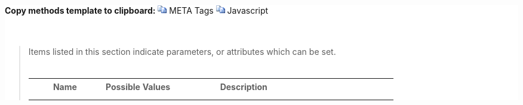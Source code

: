 <col width="1%">
<col width="5%">
<col width="2%">
<tr align="right">
<td></td>
<td valign="bottom" style="border-bottom-style: none;font-weight:normal;font-size:xx-small;"><nobr><b>Copy methods template to clipboard:</b></nobr></td>
<td></td>
<td valign="bottom" style="border-bottom-style: none;font-weight:normal;font-size:xx-small;"><nobr><img id="imgCopyDefaultsWO" alt="Copy META Tag template to clipboard" onclick="CopyTemplate('txtMETATemplateWO')" onmouseover="this.style.cursor='hand'" src="../Resources/CopyDefaults.gif">
			META Tags
		</nobr></td>
<td></td>
<td valign="middle" style="border-bottom-style: none;font-weight:normal;font-size:xx-small;"><nobr><img id="imgCopyDefaultsWO" alt="Copy Javascript template to clipboard" onclick="CopyTemplate('txtJavascriptTemplateWO')" onmouseover="this.style.cursor='hand'" src="../Resources/CopyDefaults.gif">
			Javascript
		</nobr></td>
<td></td>
</tr>
</table>
<div style="display:none"><textarea id="txtMETATemplateWO">&lt;!-- 
The RSM META Tag is a tag used to configure or to retrieve attributes relating to a remote scanner either tethered to the device or connected via Bluetooth. The properties of the scanner which can be configured are detailed in the 'Remarks' section. When used for retrieval navigation to URL or call to javascript function happens immediately.
--&gt;

&lt;!-- &lt;META HTTP-Equiv="RSM" Content="[Attribute]"&gt; --&gt;      &lt;!-- 	Marks the specified attribute to be returned when RSMGetEvent is next called.
Applicable attributes are all those in the table in the remarks section listed as 
readable. --&gt;</textarea></div>
<div style="display:none"><textarea id="txtJavascriptTemplateWO">&lt;script&gt;
/*
The RSM META Tag is a tag used to configure or to retrieve attributes relating to a remote scanner either tethered to the device or connected via Bluetooth. The properties of the scanner which can be configured are detailed in the 'Remarks' section. When used for retrieval navigation to URL or call to javascript function happens immediately.
*/
function doRSMInit()
{
var objGeneric = new ActiveXObject("PocketBrowser.Generic");

//objGeneric.InvokeMETAFunction('RSM', '[Attribute]');      /* 	Marks the specified attribute to be returned when RSMGetEvent is next called.
Applicable attributes are all those in the table in the remarks section listed as 
readable. */
}
&lt;/script&gt;</textarea></div>
</blockquote><br></div>
<div id="ParametersWSpan" style="display:block">
<blockquote>
Items listed in this section indicate parameters, or attributes which can be set.
<BR><BR><table class="clsSyntax" cellspacing="1" cellpadding="3" width="95%">
<col width="20%">
<col width="20%">
<col width="38%">
<col width="22%">
<tr>
<th class="clsSyntaxHeadings">Name</th>
<th class="clsSyntaxHeadings">Possible Values</th>
<th class="clsSyntaxHeadings">Description</th>
<th class="clsSyntaxHeadings">
  <table cellspacing="0" cellpadding="0">